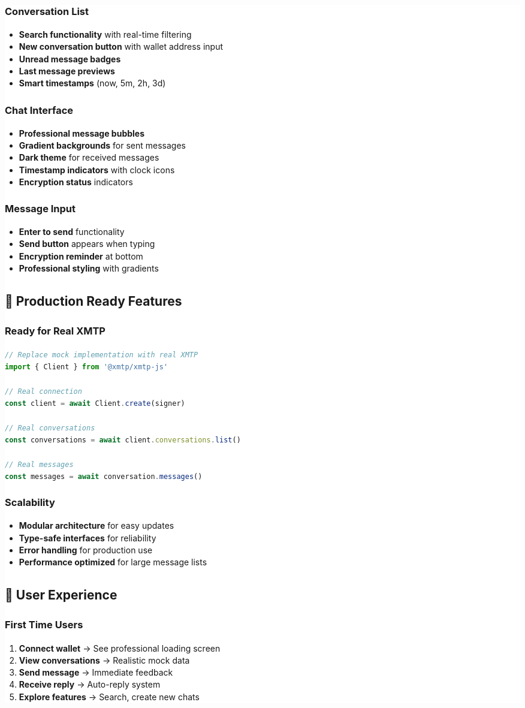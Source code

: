 ### **Conversation List**
- **Search functionality** with real-time filtering
- **New conversation button** with wallet address input
- **Unread message badges**
- **Last message previews**
- **Smart timestamps** (now, 5m, 2h, 3d)

### **Chat Interface**
- **Professional message bubbles**
- **Gradient backgrounds** for sent messages
- **Dark theme** for received messages
- **Timestamp indicators** with clock icons
- **Encryption status** indicators

### **Message Input**
- **Enter to send** functionality
- **Send button** appears when typing
- **Encryption reminder** at bottom
- **Professional styling** with gradients

## 🚀 **Production Ready Features**

### **Ready for Real XMTP**
```typescript
// Replace mock implementation with real XMTP
import { Client } from '@xmtp/xmtp-js'

// Real connection
const client = await Client.create(signer)

// Real conversations
const conversations = await client.conversations.list()

// Real messages
const messages = await conversation.messages()
```

### **Scalability**
- **Modular architecture** for easy updates
- **Type-safe interfaces** for reliability
- **Error handling** for production use
- **Performance optimized** for large message lists

## 🎯 **User Experience**

### **First Time Users**
1. **Connect wallet** → See professional loading screen
2. **View conversations** → Realistic mock data
3. **Send message** → Immediate feedback
4. **Receive reply** → Auto-reply system
5. **Explore features** → Search, create new chats
